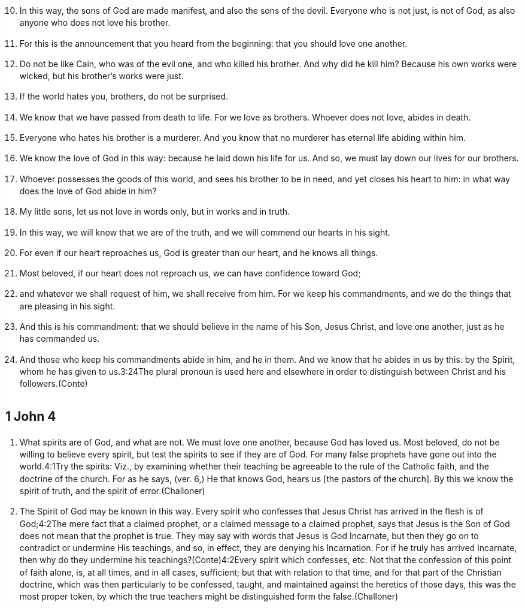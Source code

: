 10. In this way, the sons of God are made manifest, and also the sons of the devil. Everyone who is not just, is not of God, as also anyone who does not love his brother.

11. For this is the announcement that you heard from the beginning: that you should love one another.

12. Do not be like Cain, who was of the evil one, and who killed his brother. And why did he kill him? Because his own works were wicked, but his brother’s works were just.

13. If the world hates you, brothers, do not be surprised.

14. We know that we have passed from death to life. For we love as brothers. Whoever does not love, abides in death.

15. Everyone who hates his brother is a murderer. And you know that no murderer has eternal life abiding within him.

16. We know the love of God in this way: because he laid down his life for us. And so, we must lay down our lives for our brothers.

17. Whoever possesses the goods of this world, and sees his brother to be in need, and yet closes his heart to him: in what way does the love of God abide in him?

18. My little sons, let us not love in words only, but in works and in truth. 

19. In this way, we will know that we are of the truth, and we will commend our hearts in his sight.

20. For even if our heart reproaches us, God is greater than our heart, and he knows all things.

21. Most beloved, if our heart does not reproach us, we can have confidence toward God;

22. and whatever we shall request of him, we shall receive from him. For we keep his commandments, and we do the things that are pleasing in his sight.

23. And this is his commandment: that we should believe in the name of his Son, Jesus Christ, and love one another, just as he has commanded us.

24. And those who keep his commandments abide in him, and he in them. And we know that he abides in us by this: by the Spirit, whom he has given to us.3:24The plural pronoun is used here and elsewhere in order to distinguish between Christ and his followers.(Conte)

## 1 John 4

1. What spirits are of God, and what are not. We must love one another, because God has loved us.  Most beloved, do not be willing to believe every spirit, but test the spirits to see if they are of God. For many false prophets have gone out into the world.4:1Try the spirits: Viz., by examining whether their teaching be agreeable to the rule of the Catholic faith, and the doctrine of the church. For as he says, (ver. 6,) He that knows God, hears us [the pastors of the church]. By this we know the spirit of truth, and the spirit of error.(Challoner)

2. The Spirit of God may be known in this way. Every spirit who confesses that Jesus Christ has arrived in the flesh is of God;4:2The mere fact that a claimed prophet, or a claimed message to a claimed prophet, says that Jesus is the Son of God does not mean that the prophet is true. They may say with words that Jesus is God Incarnate, but then they go on to contradict or undermine His teachings, and so, in effect, they are denying his Incarnation. For if he truly has arrived Incarnate, then why do they undermine his teachings?(Conte)4:2Every spirit which confesses, etc: Not that the confession of this point of faith alone, is, at all times, and in all cases, sufficient; but that with relation to that time, and for that part of the Christian doctrine, which was then particularly to be confessed, taught, and maintained against the heretics of those days, this was the most proper token, by which the true teachers might be distinguished form the false.(Challoner)
